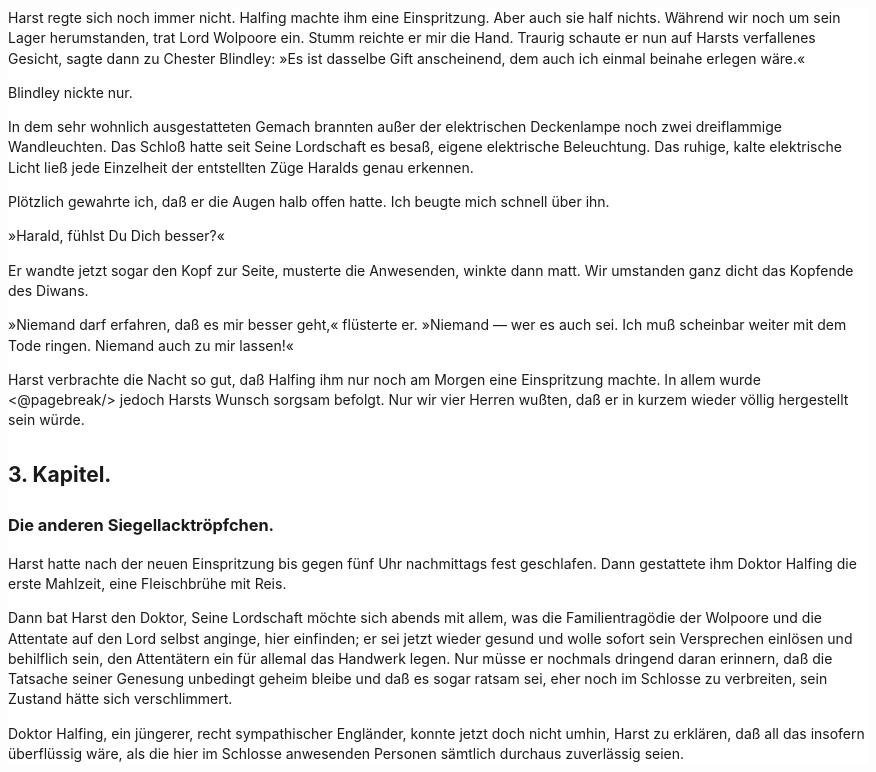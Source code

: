 Harst regte sich noch immer nicht. Halfing machte ihm
eine Einspritzung. Aber auch sie half nichts. Während wir
noch um sein Lager herumstanden, trat Lord Wolpoore ein.
Stumm reichte er mir die Hand. Traurig schaute er nun auf
Harsts verfallenes Gesicht, sagte dann zu Chester Blindley:
»Es ist dasselbe Gift anscheinend, dem auch ich einmal beinahe
erlegen wäre.«

Blindley nickte nur.

In dem sehr wohnlich ausgestatteten Gemach brannten
außer der elektrischen Deckenlampe noch zwei dreiflammige
Wandleuchten. Das Schloß hatte seit Seine Lordschaft es besaß,
eigene elektrische Beleuchtung. Das ruhige, kalte elektrische
Licht ließ jede Einzelheit der entstellten Züge Haralds
genau erkennen.

Plötzlich gewahrte ich, daß er die Augen halb offen hatte.
Ich beugte mich schnell über ihn.

»Harald, fühlst Du Dich besser?«

Er wandte jetzt sogar den Kopf zur Seite, musterte die
Anwesenden, winkte dann matt. Wir umstanden ganz dicht
das Kopfende des Diwans.

»Niemand darf erfahren, daß es mir besser geht,« flüsterte
er. »Niemand — wer es auch sei. Ich muß scheinbar
weiter mit dem Tode ringen. Niemand auch zu mir lassen!«

Harst verbrachte die Nacht so gut, daß Halfing ihm nur
noch am Morgen eine Einspritzung machte. In allem wurde
<@pagebreak/>
jedoch Harsts Wunsch sorgsam befolgt. Nur wir vier Herren
wußten, daß er in kurzem wieder völlig hergestellt sein würde.

<h2>3. Kapitel.</h2>
<h3>Die anderen Siegellacktröpfchen.</h3>

Harst hatte nach der neuen Einspritzung bis gegen fünf
Uhr nachmittags fest geschlafen. Dann gestattete ihm Doktor
Halfing die erste Mahlzeit, eine Fleischbrühe mit Reis.

Dann bat Harst den Doktor, Seine Lordschaft möchte sich
abends mit allem, was die Familientragödie der Wolpoore
und die Attentate auf den Lord selbst anginge, hier einfinden;
er sei jetzt wieder gesund und wolle sofort sein Versprechen
einlösen und behilflich sein, den Attentätern ein für allemal
das Handwerk legen. Nur müsse er nochmals dringend daran
erinnern, daß die Tatsache seiner Genesung unbedingt
geheim bleibe und daß es sogar ratsam sei, eher noch im
Schlosse zu verbreiten, sein Zustand hätte sich verschlimmert.

Doktor Halfing, ein jüngerer, recht sympathischer Engländer,
konnte jetzt doch nicht umhin, Harst zu erklären, daß
all das insofern überflüssig wäre, als die hier im Schlosse anwesenden
Personen sämtlich durchaus zuverlässig seien.
